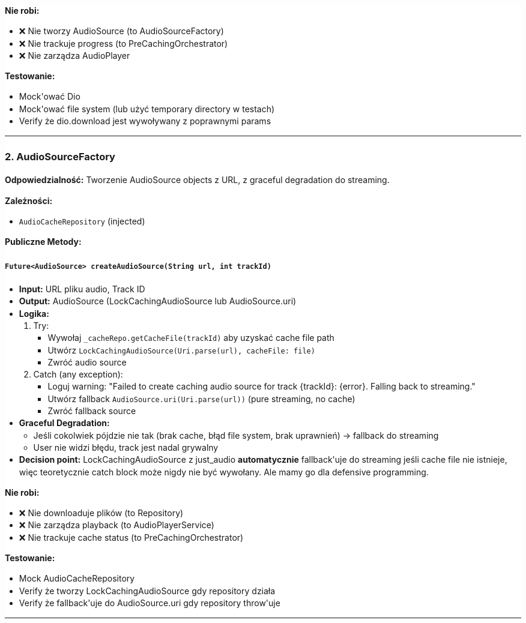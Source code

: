 **Nie robi:**
- ❌ Nie tworzy AudioSource (to AudioSourceFactory)
- ❌ Nie trackuje progress (to PreCachingOrchestrator)
- ❌ Nie zarządza AudioPlayer

**Testowanie:**
- Mock'ować Dio
- Mock'ować file system (lub użyć temporary directory w testach)
- Verify że dio.download jest wywoływany z poprawnymi params

---

### 2. AudioSourceFactory

**Odpowiedzialność:** Tworzenie AudioSource objects z URL, z graceful degradation do streaming.

**Zależności:**
- `AudioCacheRepository` (injected)

**Publiczne Metody:**

#### `Future<AudioSource> createAudioSource(String url, int trackId)`
- **Input:** URL pliku audio, Track ID
- **Output:** AudioSource (LockCachingAudioSource lub AudioSource.uri)
- **Logika:**
  1. Try:
     - Wywołaj `_cacheRepo.getCacheFile(trackId)` aby uzyskać cache file path
     - Utwórz `LockCachingAudioSource(Uri.parse(url), cacheFile: file)`
     - Zwróć audio source
  2. Catch (any exception):
     - Loguj warning: "Failed to create caching audio source for track {trackId}: {error}. Falling back to streaming."
     - Utwórz fallback `AudioSource.uri(Uri.parse(url))` (pure streaming, no cache)
     - Zwróć fallback source
- **Graceful Degradation:**
  - Jeśli cokolwiek pójdzie nie tak (brak cache, błąd file system, brak uprawnień) → fallback do streaming
  - User nie widzi błędu, track jest nadal grywalny
- **Decision point:** LockCachingAudioSource z just_audio **automatycznie** fallback'uje do streaming jeśli cache file nie istnieje, więc teoretycznie catch block może nigdy nie być wywołany. Ale mamy go dla defensive programming.

**Nie robi:**
- ❌ Nie downloaduje plików (to Repository)
- ❌ Nie zarządza playback (to AudioPlayerService)
- ❌ Nie trackuje cache status (to PreCachingOrchestrator)

**Testowanie:**
- Mock AudioCacheRepository
- Verify że tworzy LockCachingAudioSource gdy repository działa
- Verify że fallback'uje do AudioSource.uri gdy repository throw'uje

---
